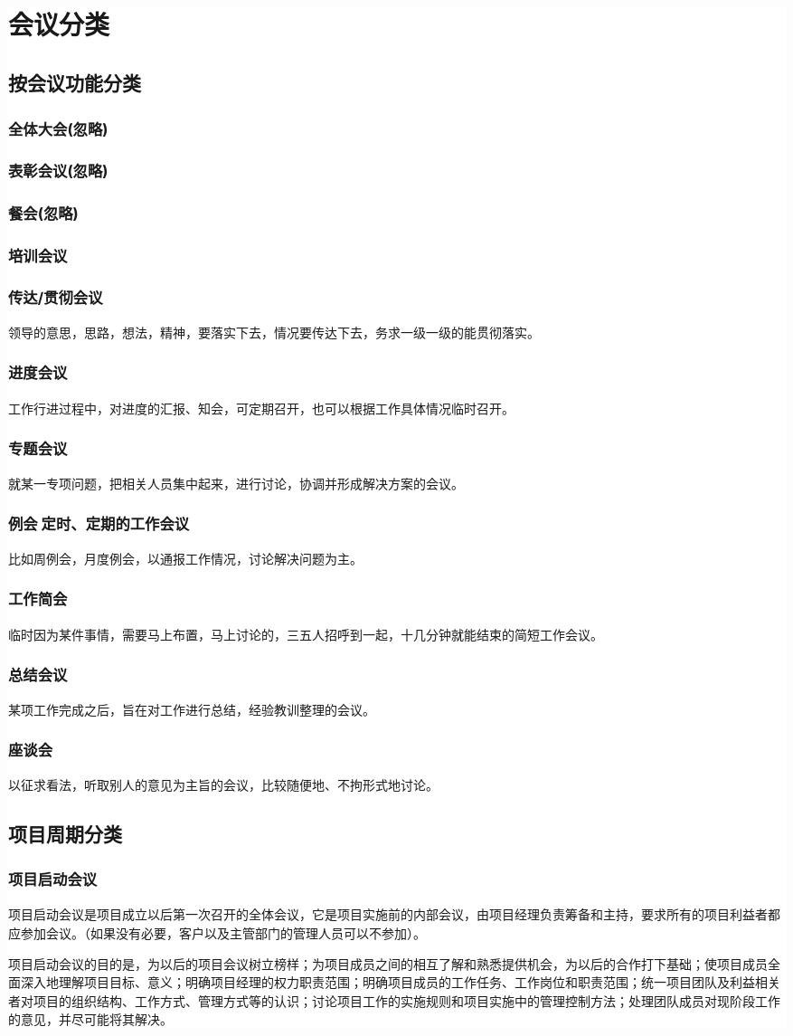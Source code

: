 

# 会议分类

## 按会议功能分类

### 全体大会(忽略)

### 表彰会议(忽略)

### 餐会(忽略)

### 培训会议

### 传达/贯彻会议
    
领导的意思，思路，想法，精神，要落实下去，情况要传达下去，务求一级一级的能贯彻落实。
    
### 进度会议

工作行进过程中，对进度的汇报、知会，可定期召开，也可以根据工作具体情况临时召开。
    
### 专题会议

就某一专项问题，把相关人员集中起来，进行讨论，协调并形成解决方案的会议。
    
### 例会 定时、定期的工作会议

比如周例会，月度例会，以通报工作情况，讨论解决问题为主。
    
### 工作简会

临时因为某件事情，需要马上布置，马上讨论的，三五人招呼到一起，十几分钟就能结束的简短工作会议。
    
### 总结会议

某项工作完成之后，旨在对工作进行总结，经验教训整理的会议。
    
### 座谈会

以征求看法，听取别人的意见为主旨的会议，比较随便地、不拘形式地讨论。
    
## 项目周期分类

### 项目启动会议

项目启动会议是项目成立以后第一次召开的全体会议，它是项目实施前的内部会议，由项目经理负责筹备和主持，要求所有的项目利益者都应参加会议。（如果没有必要，客户以及主管部门的管理人员可以不参加）。
    
项目启动会议的目的是，为以后的项目会议树立榜样；为项目成员之间的相互了解和熟悉提供机会，为以后的合作打下基础；使项目成员全面深入地理解项目目标、意义；明确项目经理的权力职责范围；明确项目成员的工作任务、工作岗位和职责范围；统一项目团队及利益相关者对项目的组织结构、工作方式、管理方式等的认识；讨论项目工作的实施规则和项目实施中的管理控制方法；处理团队成员对现阶段工作的意见，并尽可能将其解决。
    